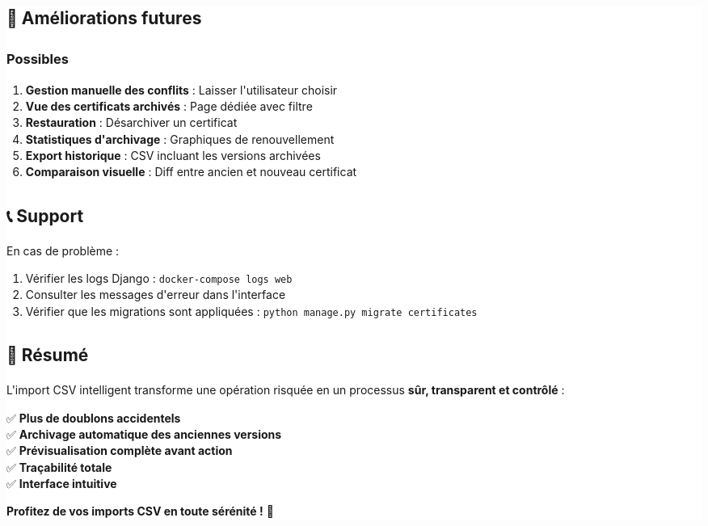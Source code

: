 ## 🔮 Améliorations futures

### Possibles
1. **Gestion manuelle des conflits** : Laisser l'utilisateur choisir
2. **Vue des certificats archivés** : Page dédiée avec filtre
3. **Restauration** : Désarchiver un certificat
4. **Statistiques d'archivage** : Graphiques de renouvellement
5. **Export historique** : CSV incluant les versions archivées
6. **Comparaison visuelle** : Diff entre ancien et nouveau certificat

## 📞 Support

En cas de problème :
1. Vérifier les logs Django : `docker-compose logs web`
2. Consulter les messages d'erreur dans l'interface
3. Vérifier que les migrations sont appliquées : `python manage.py migrate certificates`

## 🎉 Résumé

L'import CSV intelligent transforme une opération risquée en un processus **sûr, transparent et contrôlé** :

✅ **Plus de doublons accidentels**  
✅ **Archivage automatique des anciennes versions**  
✅ **Prévisualisation complète avant action**  
✅ **Traçabilité totale**  
✅ **Interface intuitive**  

**Profitez de vos imports CSV en toute sérénité !** 🚀


